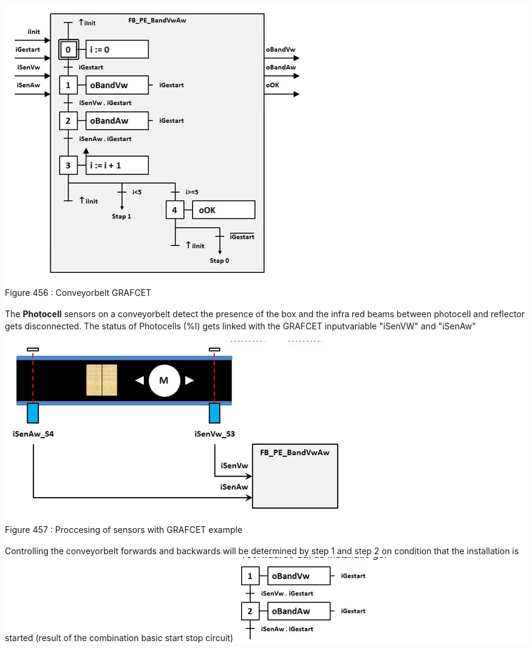 ![ Conveyorbelt GRAFCET ](../Ad04/Images/ConveyorbeltGRAFCET.jpg)


Figure 456 : Conveyorbelt GRAFCET

The **Photocell** sensors on a conveyorbelt detect the presence of the box and the infra red beams between photocell and reflector gets disconnected. The status of Photocells (%I) gets linked with the GRAFCET inputvariable "iSenVW" and "iSenAw"

![ Processing Sensors ](../Ad04/Images/ProcessingSensors.jpg)

Figure 457 : Proccesing of sensors with GRAFCET example

Controlling the conveyorbelt forwards and backwards will be determined by step 1 and step 2 on condition that the installation is started (result of the combination basic start stop circuit)
![ Controlling the conveyorbelt ](../Ad04/Images/UpwardsEx.jpg)
